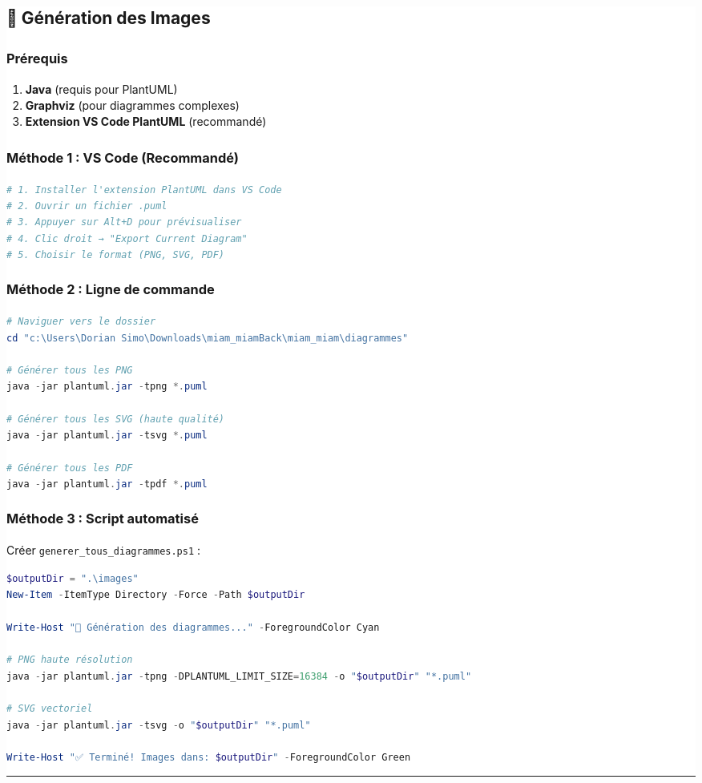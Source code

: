 ## 🚀 Génération des Images

### Prérequis

1. **Java** (requis pour PlantUML)
2. **Graphviz** (pour diagrammes complexes)
3. **Extension VS Code PlantUML** (recommandé)

### Méthode 1 : VS Code (Recommandé)

```bash
# 1. Installer l'extension PlantUML dans VS Code
# 2. Ouvrir un fichier .puml
# 3. Appuyer sur Alt+D pour prévisualiser
# 4. Clic droit → "Export Current Diagram"
# 5. Choisir le format (PNG, SVG, PDF)
```

### Méthode 2 : Ligne de commande

```powershell
# Naviguer vers le dossier
cd "c:\Users\Dorian Simo\Downloads\miam_miamBack\miam_miam\diagrammes"

# Générer tous les PNG
java -jar plantuml.jar -tpng *.puml

# Générer tous les SVG (haute qualité)
java -jar plantuml.jar -tsvg *.puml

# Générer tous les PDF
java -jar plantuml.jar -tpdf *.puml
```

### Méthode 3 : Script automatisé

Créer `generer_tous_diagrammes.ps1` :

```powershell
$outputDir = ".\images"
New-Item -ItemType Directory -Force -Path $outputDir

Write-Host "🎨 Génération des diagrammes..." -ForegroundColor Cyan

# PNG haute résolution
java -jar plantuml.jar -tpng -DPLANTUML_LIMIT_SIZE=16384 -o "$outputDir" "*.puml"

# SVG vectoriel
java -jar plantuml.jar -tsvg -o "$outputDir" "*.puml"

Write-Host "✅ Terminé! Images dans: $outputDir" -ForegroundColor Green
```

---
